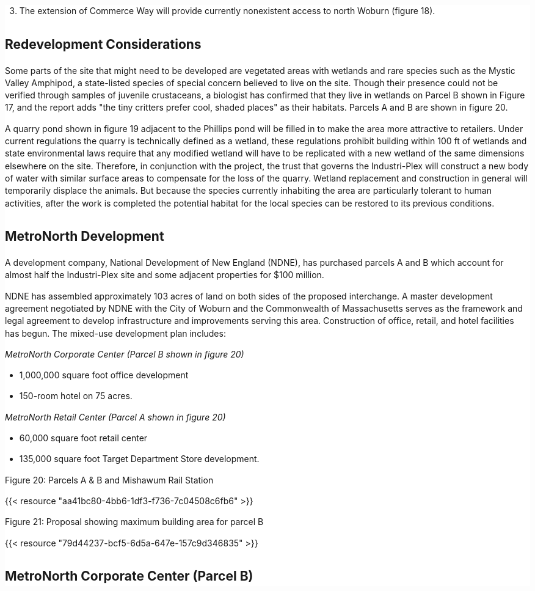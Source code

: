 3.  The extension of Commerce Way will provide currently nonexistent access to north Woburn (figure 18).

Redevelopment Considerations
----------------------------

Some parts of the site that might need to be developed are vegetated areas with wetlands and rare species such as the Mystic Valley Amphipod, a state-listed species of special concern believed to live on the site. Though their presence could not be verified through samples of juvenile crustaceans, a biologist has confirmed that they live in wetlands on Parcel B shown in Figure 17, and the report adds "the tiny critters prefer cool, shaded places" as their habitats. Parcels A and B are shown in figure 20.

A quarry pond shown in figure 19 adjacent to the Phillips pond will be filled in to make the area more attractive to retailers. Under current regulations the quarry is technically defined as a wetland, these regulations prohibit building within 100 ft of wetlands and state environmental laws require that any modified wetland will have to be replicated with a new wetland of the same dimensions elsewhere on the site. Therefore, in conjunction with the project, the trust that governs the Industri-Plex will construct a new body of water with similar surface areas to compensate for the loss of the quarry. Wetland replacement and construction in general will temporarily displace the animals. But because the species currently inhabiting the area are particularly tolerant to human activities, after the work is completed the potential habitat for the local species can be restored to its previous conditions.

MetroNorth Development
----------------------

A development company, National Development of New England (NDNE), has purchased parcels A and B which account for almost half the Industri-Plex site and some adjacent properties for $100 million.

NDNE has assembled approximately 103 acres of land on both sides of the proposed interchange. A master development agreement negotiated by NDNE with the City of Woburn and the Commonwealth of Massachusetts serves as the framework and legal agreement to develop infrastructure and improvements serving this area. Construction of office, retail, and hotel facilities has begun. The mixed-use development plan includes:

_MetroNorth Corporate Center (Parcel B shown in figure 20)_

*   1,000,000 square foot office development  
    
*   150-room hotel on 75 acres.

_MetroNorth Retail Center (Parcel A shown in figure 20)_

*   60,000 square foot retail center  
    
*   135,000 square foot Target Department Store development.  
    

Figure 20: Parcels A & B and Mishawum Rail Station

{{< resource "aa41bc80-4bb6-1df3-f736-7c04508c6fb6" >}}

Figure 21: Proposal showing maximum building area for parcel B

{{< resource "79d44237-bcf5-6d5a-647e-157c9d346835" >}}

MetroNorth Corporate Center (Parcel B)
--------------------------------------

